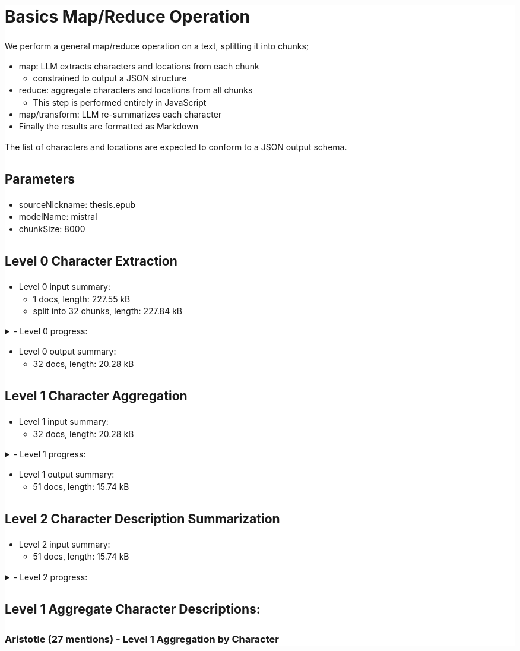 # Basics Map/Reduce Operation

We perform a general map/reduce operation on a text, splitting it into chunks;

- map: LLM extracts characters and locations from each chunk
  - constrained to output a JSON structure
- reduce: aggregate characters and locations from all chunks
  - This step is performed entirely in JavaScript
- map/transform: LLM re-summarizes each character
- Finally the results are formatted as Markdown

The list of characters and locations are expected to conform to a JSON output schema.

## Parameters

- sourceNickname: thesis.epub
- modelName: mistral
- chunkSize: 8000

## Level 0 Character Extraction

- Level 0 input summary:
  - 1 docs, length: 227.55 kB
  - split into 32 chunks, length: 227.84 kB

<details><summary>- Level 0 progress:</summary></details>

- Level 0 output summary:
  - 32 docs, length: 20.28 kB

## Level 1 Character Aggregation

- Level 1 input summary:
  - 32 docs, length: 20.28 kB

<details><summary>- Level 1 progress:</summary></details>

- Level 1 output summary:
  - 51 docs, length: 15.74 kB

## Level 2 Character Description Summarization

- Level 2 input summary:
  - 51 docs, length: 15.74 kB

<details><summary>- Level 2 progress:</summary></details>

## Level 1 Aggregate Character Descriptions:

### Aristotle (27 mentions) - Level 1 Aggregation by Character
